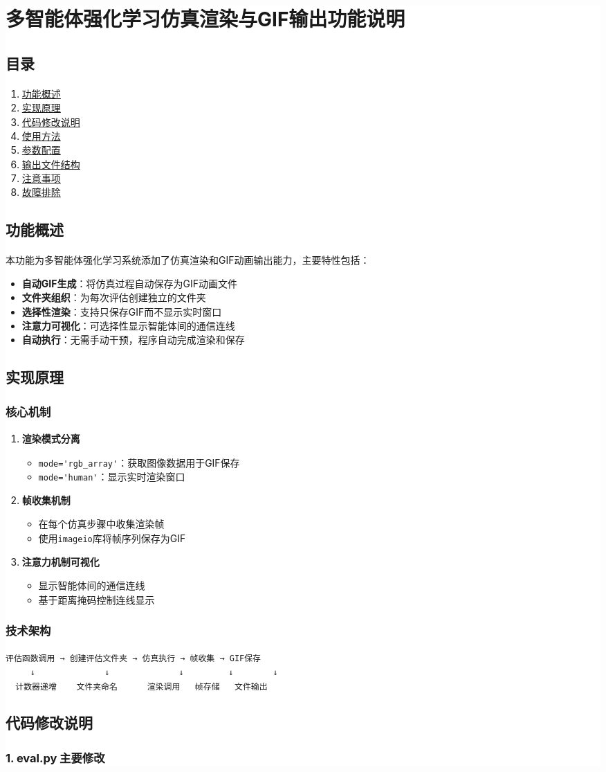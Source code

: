 # 多智能体强化学习仿真渲染与GIF输出功能说明

## 目录
1. [功能概述](#功能概述)
2. [实现原理](#实现原理)
3. [代码修改说明](#代码修改说明)
4. [使用方法](#使用方法)
5. [参数配置](#参数配置)
6. [输出文件结构](#输出文件结构)
7. [注意事项](#注意事项)
8. [故障排除](#故障排除)

## 功能概述

本功能为多智能体强化学习系统添加了仿真渲染和GIF动画输出能力，主要特性包括：

- **自动GIF生成**：将仿真过程自动保存为GIF动画文件
- **文件夹组织**：为每次评估创建独立的文件夹
- **选择性渲染**：支持只保存GIF而不显示实时窗口
- **注意力可视化**：可选择性显示智能体间的通信连线
- **自动执行**：无需手动干预，程序自动完成渲染和保存

## 实现原理

### 核心机制

1. **渲染模式分离**
   - `mode='rgb_array'`：获取图像数据用于GIF保存
   - `mode='human'`：显示实时渲染窗口

2. **帧收集机制**
   - 在每个仿真步骤中收集渲染帧
   - 使用`imageio`库将帧序列保存为GIF

3. **注意力机制可视化**
   - 显示智能体间的通信连线
   - 基于距离掩码控制连线显示

### 技术架构

```
评估函数调用 → 创建评估文件夹 → 仿真执行 → 帧收集 → GIF保存
     ↓              ↓              ↓         ↓        ↓
  计数器递增    文件夹命名      渲染调用   帧存储   文件输出
```

## 代码修改说明

### 1. eval.py 主要修改
